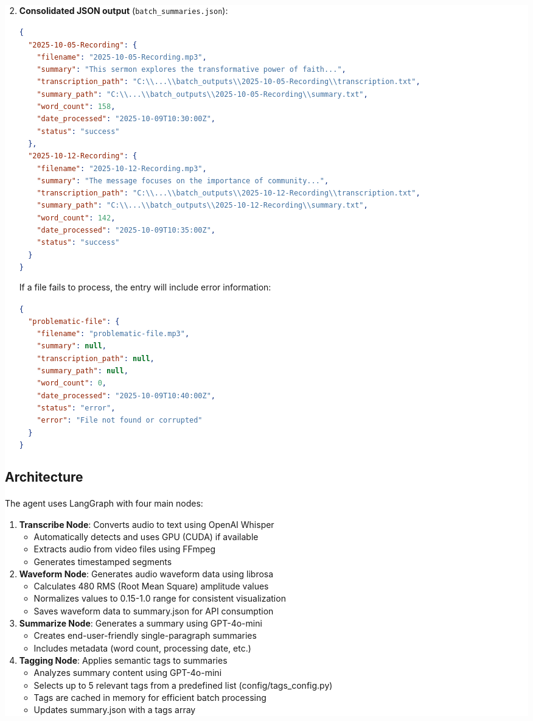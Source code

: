    ```
   ```

2. **Consolidated JSON output** (`batch_summaries.json`):
   ```json
   {
     "2025-10-05-Recording": {
       "filename": "2025-10-05-Recording.mp3",
       "summary": "This sermon explores the transformative power of faith...",
       "transcription_path": "C:\\...\\batch_outputs\\2025-10-05-Recording\\transcription.txt",
       "summary_path": "C:\\...\\batch_outputs\\2025-10-05-Recording\\summary.txt",
       "word_count": 158,
       "date_processed": "2025-10-09T10:30:00Z",
       "status": "success"
     },
     "2025-10-12-Recording": {
       "filename": "2025-10-12-Recording.mp3",
       "summary": "The message focuses on the importance of community...",
       "transcription_path": "C:\\...\\batch_outputs\\2025-10-12-Recording\\transcription.txt",
       "summary_path": "C:\\...\\batch_outputs\\2025-10-12-Recording\\summary.txt",
       "word_count": 142,
       "date_processed": "2025-10-09T10:35:00Z",
       "status": "success"
     }
   }
   ```

   If a file fails to process, the entry will include error information:
   ```json
   {
     "problematic-file": {
       "filename": "problematic-file.mp3",
       "summary": null,
       "transcription_path": null,
       "summary_path": null,
       "word_count": 0,
       "date_processed": "2025-10-09T10:40:00Z",
       "status": "error",
       "error": "File not found or corrupted"
     }
   }
   ```

## Architecture

The agent uses LangGraph with four main nodes:

1. **Transcribe Node**: Converts audio to text using OpenAI Whisper
   - Automatically detects and uses GPU (CUDA) if available
   - Extracts audio from video files using FFmpeg
   - Generates timestamped segments
2. **Waveform Node**: Generates audio waveform data using librosa
   - Calculates 480 RMS (Root Mean Square) amplitude values
   - Normalizes values to 0.15-1.0 range for consistent visualization
   - Saves waveform data to summary.json for API consumption
3. **Summarize Node**: Generates a summary using GPT-4o-mini
   - Creates end-user-friendly single-paragraph summaries
   - Includes metadata (word count, processing date, etc.)
4. **Tagging Node**: Applies semantic tags to summaries
   - Analyzes summary content using GPT-4o-mini
   - Selects up to 5 relevant tags from a predefined list (config/tags_config.py)
   - Tags are cached in memory for efficient batch processing
   - Updates summary.json with a tags array
